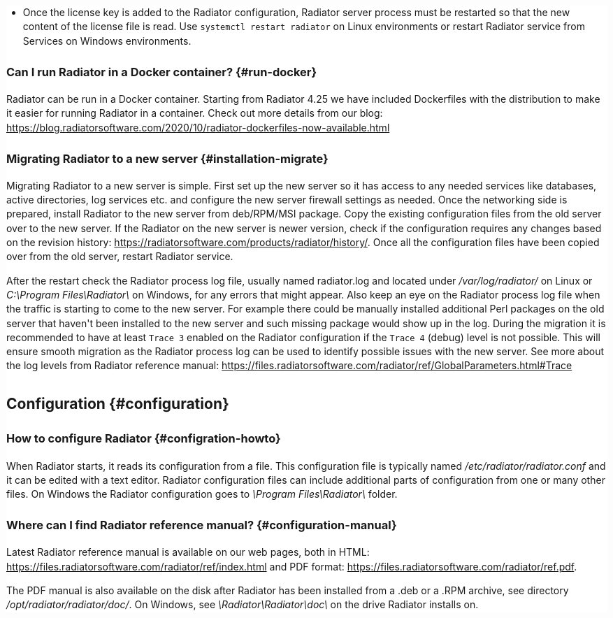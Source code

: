 - Once the license key is added to the Radiator configuration, Radiator server process must be restarted so that the new content of the license file is read. Use `systemctl restart radiator` on Linux environments or restart Radiator service from Services on Windows environments.

### Can I run Radiator in a Docker container? {#run-docker}
Radiator can be run in a Docker container. Starting from Radiator 4.25 we have included Dockerfiles with the distribution to make it easier for running Radiator in a container. Check out more details from our blog: <https://blog.radiatorsoftware.com/2020/10/radiator-dockerfiles-now-available.html>

### Migrating Radiator to a new server {#installation-migrate}
Migrating Radiator to a new server is simple. First set up the new server so it has access to any needed services like databases, active directories, log services etc. and configure the new server firewall settings as needed. Once the networking side is prepared, install Radiator to the new server from deb/RPM/MSI package. Copy the existing configuration files from the old server over to the new server. If the Radiator on the new server is newer version, check if the configuration requires any changes based on the revision history: <https://radiatorsoftware.com/products/radiator/history/>. Once all the configuration files have been copied over from the old server, restart Radiator service.

After the restart check the Radiator process log file, usually named radiator.log and located under _/var/log/radiator/_ on Linux or _C:\Program Files\Radiator\\_ on Windows, for any errors that might appear. Also keep an eye on the Radiator process log file when the traffic is starting to come to the new server. For example there could be manually installed additional Perl packages on the old server that haven't been installed to the new server and such missing package would show up in the log. During the migration it is recommended to have at least `Trace 3` enabled on the Radiator configuration if the `Trace 4` (debug) level is not possible. This will ensure smooth migration as the Radiator process log can be used to identify possible issues with the new server. See more about the log levels from Radiator reference manual: <https://files.radiatorsoftware.com/radiator/ref/GlobalParameters.html#Trace>


## Configuration {#configuration}

### How to configure Radiator {#configration-howto}

When Radiator starts, it reads its configuration from a file. This configuration file is typically named _/etc/radiator/radiator.conf_ and it can be edited with a text editor. Radiator configuration files can include additional parts of configuration from one or many other files. On Windows the Radiator configuration goes to
_\Program Files\Radiator\\_ folder.

### Where can I find Radiator reference manual? {#configuration-manual}

Latest Radiator reference manual is available on our web pages, both in HTML: <https://files.radiatorsoftware.com/radiator/ref/index.html> and PDF format: <https://files.radiatorsoftware.com/radiator/ref.pdf>.

The PDF manual is also available on the disk after Radiator has been installed from a .deb or a .RPM archive, see directory _/opt/radiator/radiator/doc/_. On Windows, see _\Radiator\Radiator\doc\\_ on the drive Radiator installs on.
